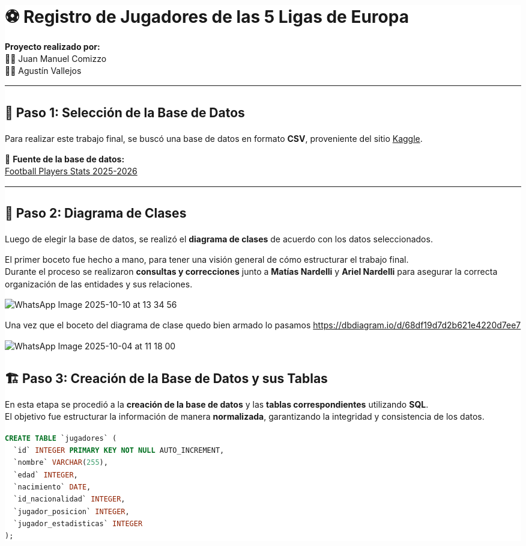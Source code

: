 # ⚽ Registro de Jugadores de las 5 Ligas de Europa

**Proyecto realizado por:**  
🧑‍💻 Juan Manuel Comizzo  
🧑‍💻 Agustín Vallejos  

---

## 📌 Paso 1: Selección de la Base de Datos

Para realizar este trabajo final, se buscó una base de datos en formato **CSV**, proveniente del sitio [Kaggle](https://www.kaggle.com/datasets).

📂 **Fuente de la base de datos:**  
[Football Players Stats 2025-2026](https://www.kaggle.com/code/mahmoudredagamail/football-players-stats-2025-2026)

---

## 🧩 Paso 2: Diagrama de Clases

Luego de elegir la base de datos, se realizó el **diagrama de clases** de acuerdo con los datos seleccionados.

El primer boceto fue hecho a mano, para tener una visión general de cómo estructurar el trabajo final.  
Durante el proceso se realizaron **consultas y correcciones** junto a **Matías Nardelli** y **Ariel Nardelli** para asegurar la correcta organización de las entidades y sus relaciones.

![WhatsApp Image 2025-10-10 at 13 34 56](https://github.com/user-attachments/assets/fc9e307f-cc21-481c-a5c2-9993cda0fe5e)

Una vez que el boceto del diagrama de clase quedo bien armado lo pasamos https://dbdiagram.io/d/68df19d7d2b621e4220d7ee7

![WhatsApp Image 2025-10-04 at 11 18 00](https://github.com/user-attachments/assets/b48f9210-7791-475e-8ee1-b30d0f7961d9)

## 🏗️ Paso 3: Creación de la Base de Datos y sus Tablas

En esta etapa se procedió a la **creación de la base de datos** y las **tablas correspondientes** utilizando **SQL**.  
El objetivo fue estructurar la información de manera **normalizada**, garantizando la integridad y consistencia de los datos.
  
```sql
CREATE TABLE `jugadores` (
  `id` INTEGER PRIMARY KEY NOT NULL AUTO_INCREMENT,
  `nombre` VARCHAR(255),
  `edad` INTEGER,
  `nacimiento` DATE,
  `id_nacionalidad` INTEGER,
  `jugador_posicion` INTEGER,
  `jugador_estadisticas` INTEGER
);

```
